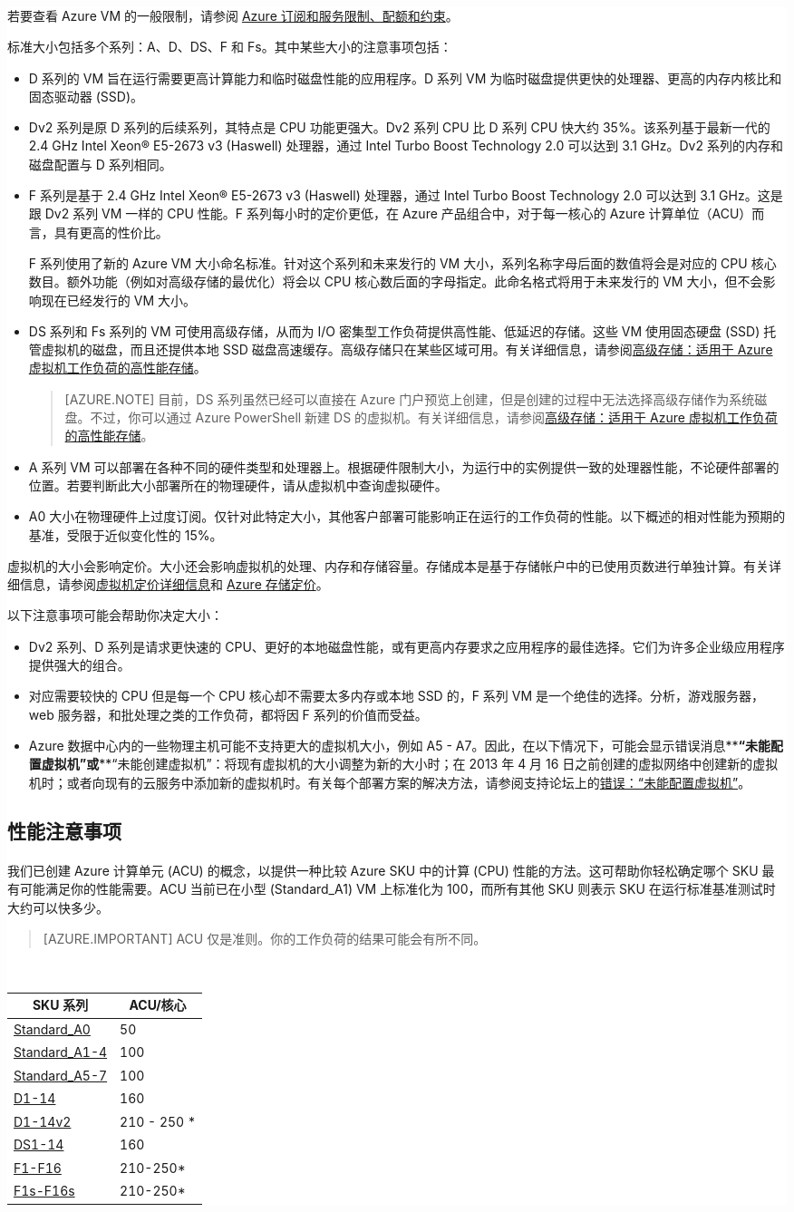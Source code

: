 

若要查看 Azure VM 的一般限制，请参阅 [Azure 订阅和服务限制、配额和约束](/documentation/articles/azure-subscription-service-limits/)。

标准大小包括多个系列：A、D、DS、F 和 Fs。其中某些大小的注意事项包括：

*   D 系列的 VM 旨在运行需要更高计算能力和临时磁盘性能的应用程序。D 系列 VM 为临时磁盘提供更快的处理器、更高的内存内核比和固态驱动器 (SSD)。

*   Dv2 系列是原 D 系列的后续系列，其特点是 CPU 功能更强大。Dv2 系列 CPU 比 D 系列 CPU 快大约 35%。该系列基于最新一代的 2.4 GHz Intel Xeon® E5-2673 v3 (Haswell) 处理器，通过 Intel Turbo Boost Technology 2.0 可以达到 3.1 GHz。Dv2 系列的内存和磁盘配置与 D 系列相同。

* F 系列是基于 2.4 GHz Intel Xeon® E5-2673 v3 (Haswell) 处理器，通过 Intel Turbo Boost Technology 2.0 可以达到 3.1 GHz。这是跟 Dv2 系列 VM 一样的 CPU 性能。F 系列每小时的定价更低，在 Azure 产品组合中，对于每一核心的 Azure 计算单位（ACU）而言，具有更高的性价比。

	F 系列使用了新的 Azure VM 大小命名标准。针对这个系列和未来发行的 VM 大小，系列名称字母后面的数值将会是对应的 CPU 核心数目。额外功能（例如对高级存储的最优化）将会以 CPU 核心数后面的字母指定。此命名格式将用于未来发行的 VM 大小，但不会影响现在已经发行的 VM 大小。

*   DS 系列和 Fs 系列的 VM 可使用高级存储，从而为 I/O 密集型工作负荷提供高性能、低延迟的存储。这些 VM 使用固态硬盘 (SSD) 托管虚拟机的磁盘，而且还提供本地 SSD 磁盘高速缓存。高级存储只在某些区域可用。有关详细信息，请参阅[高级存储：适用于 Azure 虚拟机工作负荷的高性能存储](/documentation/articles/storage-premium-storage/)。

	>[AZURE.NOTE] 目前，DS 系列虽然已经可以直接在 Azure 门户预览上创建，但是创建的过程中无法选择高级存储作为系统磁盘。不过，你可以通过 Azure PowerShell 新建 DS 的虚拟机。有关详细信息，请参阅[高级存储：适用于 Azure 虚拟机工作负荷的高性能存储](/documentation/articles/storage-premium-storage/)。

*   A 系列 VM 可以部署在各种不同的硬件类型和处理器上。根据硬件限制大小，为运行中的实例提供一致的处理器性能，不论硬件部署的位置。若要判断此大小部署所在的物理硬件，请从虚拟机中查询虚拟硬件。

*   A0 大小在物理硬件上过度订阅。仅针对此特定大小，其他客户部署可能影响正在运行的工作负荷的性能。以下概述的相对性能为预期的基准，受限于近似变化性的 15%。


虚拟机的大小会影响定价。大小还会影响虚拟机的处理、内存和存储容量。存储成本是基于存储帐户中的已使用页数进行单独计算。有关详细信息，请参阅[虚拟机定价详细信息](/pricing/details/virtual-machines/)和 [Azure 存储定价](/pricing/details/storage/)。

以下注意事项可能会帮助你决定大小：


*	Dv2 系列、D 系列是请求更快速的 CPU、更好的本地磁盘性能，或有更高内存要求之应用程序的最佳选择。它们为许多企业级应用程序提供强大的组合。

*	对应需要较快的 CPU 但是每一个 CPU 核心却不需要太多内存或本地 SSD 的，F 系列 VM 是一个绝佳的选择。分析，游戏服务器，web 服务器，和批处理之类的工作负荷，都将因 F 系列的价值而受益。

*   Azure 数据中心内的一些物理主机可能不支持更大的虚拟机大小，例如 A5 - A7。因此，在以下情况下，可能会显示错误消息**<machine name>**“未能配置虚拟机”或**<machine name>**“未能创建虚拟机”：将现有虚拟机的大小调整为新的大小时；在 2013 年 4 月 16 日之前创建的虚拟网络中创建新的虚拟机时；或者向现有的云服务中添加新的虚拟机时。有关每个部署方案的解决方法，请参阅支持论坛上的[错误：“未能配置虚拟机”](https://social.msdn.microsoft.com/Forums/9693f56c-fcd3-4d42-850e-5e3b56c7d6be/error-failed-to-configure-virtual-machine-with-a5-a6-or-a7-vm-size?forum=WAVirtualMachinesforWindows)。  


## 性能注意事项

我们已创建 Azure 计算单元 (ACU) 的概念，以提供一种比较 Azure SKU 中的计算 (CPU) 性能的方法。这可帮助你轻松确定哪个 SKU 最有可能满足你的性能需要。ACU 当前已在小型 (Standard\_A1) VM 上标准化为 100，而所有其他 SKU 则表示 SKU 在运行标准基准测试时大约可以快多少。

>[AZURE.IMPORTANT] ACU 仅是准则。你的工作负荷的结果可能会有所不同。

<br>

|SKU 系列 |ACU/核心 |
|---|---|
|[Standard\_A0](#a-series) |50 |
|[Standard\_A1-4](#a-series) |100 |
|[Standard\_A5-7](#a-series) |100 |
|[D1-14](#d-series) |160 |
|[D1-14v2](#dv2-series) |210 - 250 *|
|[DS1-14](#ds-series) |160 |
|[F1-F16](#f-series) | 210-250*|
|[F1s-F16s](#fs-series) | 210-250*|
